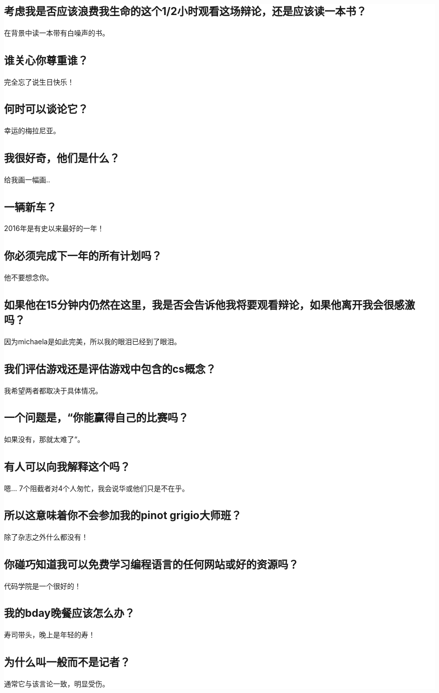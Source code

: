 ## 考虑我是否应该浪费我生命的这个1/2小时观看这场辩论，还是应该读一本书？
在背景中读一本带有白噪声的书。

## 谁关心你尊重谁？
完全忘了说生日快乐！

## 何时可以谈论它？
幸运的梅拉尼亚。

## 我很好奇，他们是什么？
给我画一幅画..

##  一辆新车？
2016年是有史以来最好的一年！

## 你必须完成下一年的所有计划吗？
他不要想念你。

## 如果他在15分钟内仍然在这里，我是否会告诉他我将要观看辩论，如果他离开我会很感激吗？
因为michaela是如此完美，所以我的眼泪已经到了眼泪。

## 我们评估游戏还是评估游戏中包含的cs概念？
我希望两者都取决于具体情况。

## 一个问题是，“你能赢得自己的比赛吗？
如果没有，那就太难了“。

## 有人可以向我解释这个吗？
嗯... 7个阻截者对4个人匆忙，我会说华或他们只是不在乎。

## 所以这意味着你不会参加我的pinot grigio大师班？
除了杂志之外什么都没有！

## 你碰巧知道我可以免费学习编程语言的任何网站或好的资源吗？
代码学院是一个很好的！

## 我的bday晚餐应该怎么办？
寿司带头，晚上是年轻的寿！

## 为什么叫一般而不是记者？
通常它与该言论一致，明显受伤。
